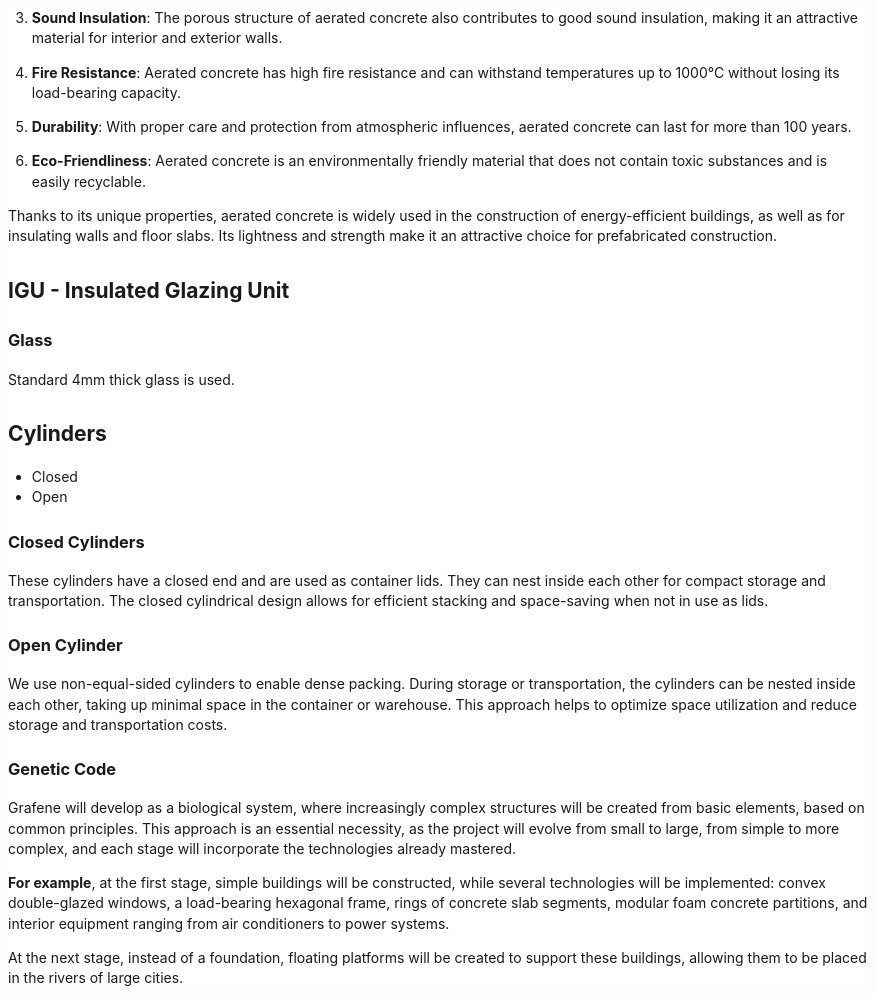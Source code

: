 3. **Sound Insulation**: The porous structure of aerated concrete also contributes to good sound insulation, making it an attractive material for interior and exterior walls.

4. **Fire Resistance**: Aerated concrete has high fire resistance and can withstand temperatures up to 1000°C without losing its load-bearing capacity.

5. **Durability**: With proper care and protection from atmospheric influences, aerated concrete can last for more than 100 years.

6. **Eco-Friendliness**: Aerated concrete is an environmentally friendly material that does not contain toxic substances and is easily recyclable.

Thanks to its unique properties, aerated concrete is widely used in the construction of energy-efficient buildings, as well as for insulating walls and floor slabs. Its lightness and strength make it an attractive choice for prefabricated construction.

## IGU - Insulated Glazing Unit



### Glass
Standard 4mm thick glass is used.

## Cylinders

- Closed
- Open

### Closed Cylinders
These cylinders have a closed end and are used as container lids. They can nest inside each other for compact storage and transportation. The closed cylindrical design allows for efficient stacking and space-saving when not in use as lids.

### Open Cylinder

We use non-equal-sided cylinders to enable dense packing. During storage or transportation, the cylinders can be nested inside each other, taking up minimal space in the container or warehouse. This approach helps to optimize space utilization and reduce storage and transportation costs.



### Genetic Code

 

Grafene will develop as a biological system, where increasingly complex structures will be created from basic elements, based on common principles. This approach is an essential necessity, as the project will evolve from small to large, from simple to more complex, and each stage will incorporate the technologies already mastered.

**For example**, at the first stage, simple buildings will be constructed, while several technologies will be implemented: convex double-glazed windows, a load-bearing hexagonal frame, rings of concrete slab segments, modular foam concrete partitions, and interior equipment ranging from air conditioners to power systems.

At the next stage, instead of a foundation, floating platforms will be created to support these buildings, allowing them to be placed in the rivers of large cities.
